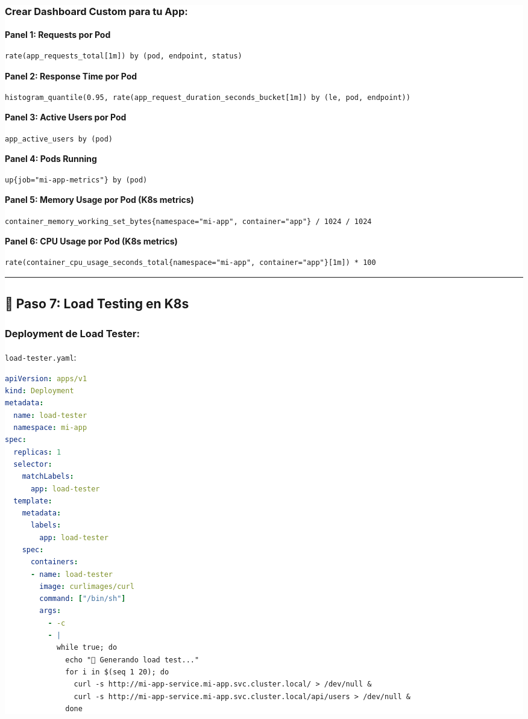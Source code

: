 ### **Crear Dashboard Custom para tu App:**

**Panel 1: Requests por Pod**
```promql
rate(app_requests_total[1m]) by (pod, endpoint, status)
```

**Panel 2: Response Time por Pod**
```promql
histogram_quantile(0.95, rate(app_request_duration_seconds_bucket[1m]) by (le, pod, endpoint))
```

**Panel 3: Active Users por Pod**
```promql
app_active_users by (pod)
```

**Panel 4: Pods Running**
```promql
up{job="mi-app-metrics"} by (pod)
```

**Panel 5: Memory Usage por Pod (K8s metrics)**
```promql
container_memory_working_set_bytes{namespace="mi-app", container="app"} / 1024 / 1024
```

**Panel 6: CPU Usage por Pod (K8s metrics)**
```promql
rate(container_cpu_usage_seconds_total{namespace="mi-app", container="app"}[1m]) * 100
```

---

## 🧪 **Paso 7: Load Testing en K8s**

### **Deployment de Load Tester:**

`load-tester.yaml`:
```yaml
apiVersion: apps/v1
kind: Deployment
metadata:
  name: load-tester
  namespace: mi-app
spec:
  replicas: 1
  selector:
    matchLabels:
      app: load-tester
  template:
    metadata:
      labels:
        app: load-tester
    spec:
      containers:
      - name: load-tester
        image: curlimages/curl
        command: ["/bin/sh"]
        args:
          - -c
          - |
            while true; do
              echo "🚀 Generando load test..."
              for i in $(seq 1 20); do
                curl -s http://mi-app-service.mi-app.svc.cluster.local/ > /dev/null &
                curl -s http://mi-app-service.mi-app.svc.cluster.local/api/users > /dev/null &
              done
```
